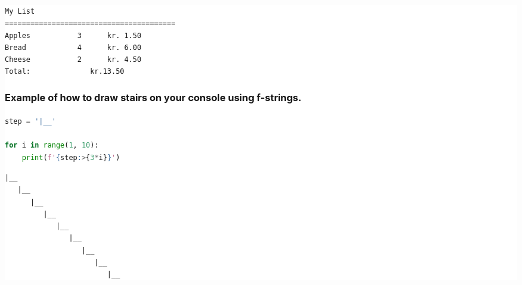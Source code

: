     My List
    ========================================
    Apples	         3		kr. 1.50
    Bread	         4		kr. 6.00
    Cheese	         2		kr. 4.50
    Total:				kr.13.50
    

### Example of how to draw stairs on your console using f-strings.


```python
step = '|__'

for i in range(1, 10):
    print(f'{step:>{3*i}}')
```

    |__
       |__
          |__
             |__
                |__
                   |__
                      |__
                         |__
                            |__
    
